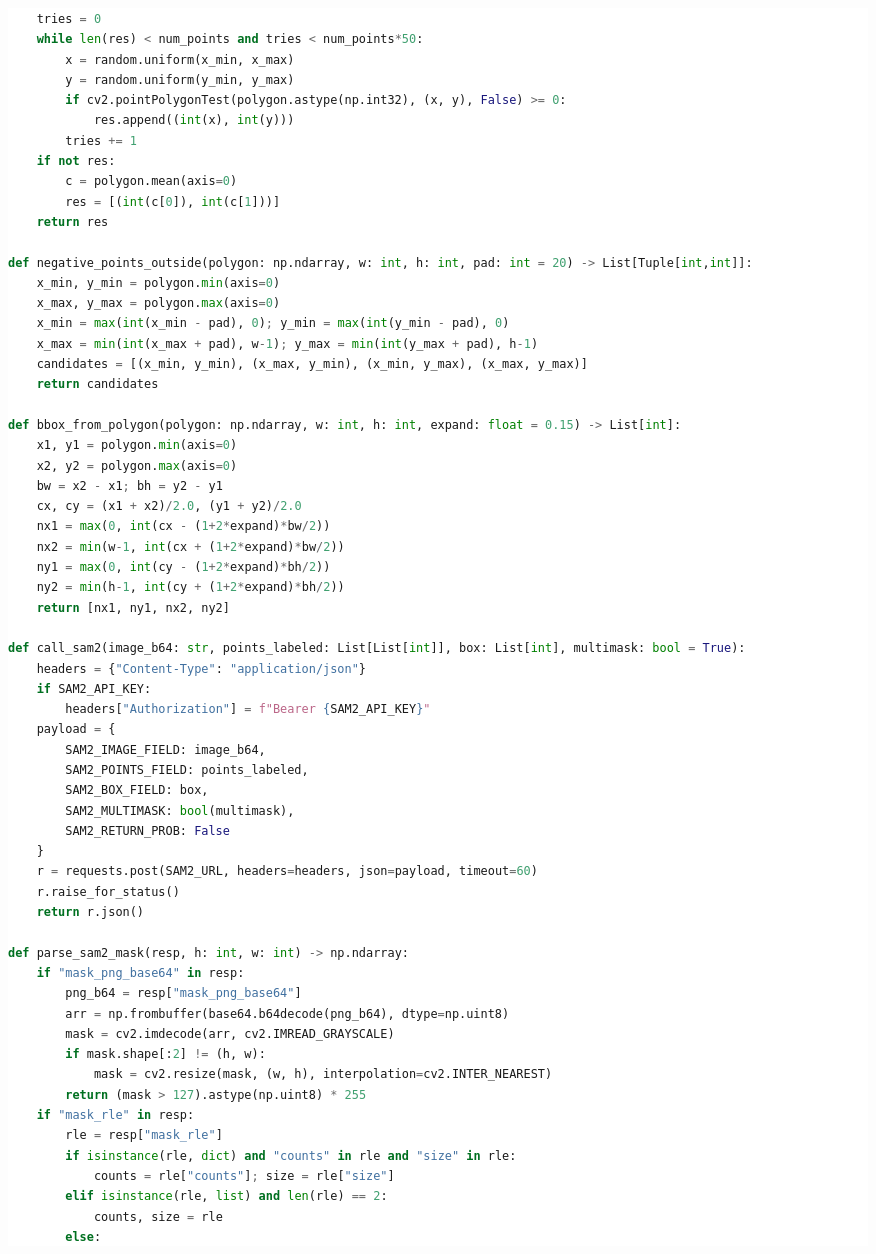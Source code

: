 ```python
    tries = 0
    while len(res) < num_points and tries < num_points*50:
        x = random.uniform(x_min, x_max)
        y = random.uniform(y_min, y_max)
        if cv2.pointPolygonTest(polygon.astype(np.int32), (x, y), False) >= 0:
            res.append((int(x), int(y)))
        tries += 1
    if not res:
        c = polygon.mean(axis=0)
        res = [(int(c[0]), int(c[1]))]
    return res

def negative_points_outside(polygon: np.ndarray, w: int, h: int, pad: int = 20) -> List[Tuple[int,int]]:
    x_min, y_min = polygon.min(axis=0)
    x_max, y_max = polygon.max(axis=0)
    x_min = max(int(x_min - pad), 0); y_min = max(int(y_min - pad), 0)
    x_max = min(int(x_max + pad), w-1); y_max = min(int(y_max + pad), h-1)
    candidates = [(x_min, y_min), (x_max, y_min), (x_min, y_max), (x_max, y_max)]
    return candidates

def bbox_from_polygon(polygon: np.ndarray, w: int, h: int, expand: float = 0.15) -> List[int]:
    x1, y1 = polygon.min(axis=0)
    x2, y2 = polygon.max(axis=0)
    bw = x2 - x1; bh = y2 - y1
    cx, cy = (x1 + x2)/2.0, (y1 + y2)/2.0
    nx1 = max(0, int(cx - (1+2*expand)*bw/2))
    nx2 = min(w-1, int(cx + (1+2*expand)*bw/2))
    ny1 = max(0, int(cy - (1+2*expand)*bh/2))
    ny2 = min(h-1, int(cy + (1+2*expand)*bh/2))
    return [nx1, ny1, nx2, ny2]

def call_sam2(image_b64: str, points_labeled: List[List[int]], box: List[int], multimask: bool = True):
    headers = {"Content-Type": "application/json"}
    if SAM2_API_KEY:
        headers["Authorization"] = f"Bearer {SAM2_API_KEY}"
    payload = {
        SAM2_IMAGE_FIELD: image_b64,
        SAM2_POINTS_FIELD: points_labeled,
        SAM2_BOX_FIELD: box,
        SAM2_MULTIMASK: bool(multimask),
        SAM2_RETURN_PROB: False
    }
    r = requests.post(SAM2_URL, headers=headers, json=payload, timeout=60)
    r.raise_for_status()
    return r.json()

def parse_sam2_mask(resp, h: int, w: int) -> np.ndarray:
    if "mask_png_base64" in resp:
        png_b64 = resp["mask_png_base64"]
        arr = np.frombuffer(base64.b64decode(png_b64), dtype=np.uint8)
        mask = cv2.imdecode(arr, cv2.IMREAD_GRAYSCALE)
        if mask.shape[:2] != (h, w):
            mask = cv2.resize(mask, (w, h), interpolation=cv2.INTER_NEAREST)
        return (mask > 127).astype(np.uint8) * 255
    if "mask_rle" in resp:
        rle = resp["mask_rle"]
        if isinstance(rle, dict) and "counts" in rle and "size" in rle:
            counts = rle["counts"]; size = rle["size"]
        elif isinstance(rle, list) and len(rle) == 2:
            counts, size = rle
        else:
```